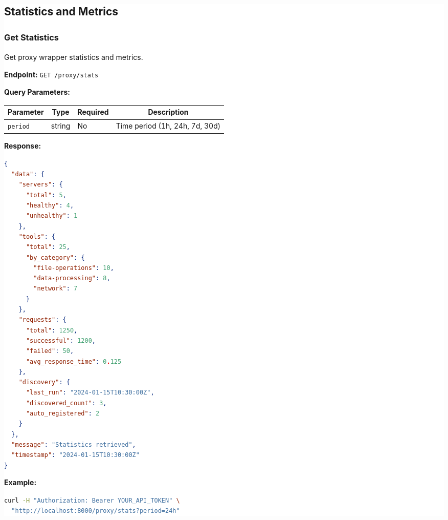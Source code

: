 ## Statistics and Metrics

### Get Statistics

Get proxy wrapper statistics and metrics.

**Endpoint:** `GET /proxy/stats`

**Query Parameters:**

| Parameter | Type | Required | Description |
|-----------|------|----------|-------------|
| `period` | string | No | Time period (1h, 24h, 7d, 30d) |

**Response:**

```json
{
  "data": {
    "servers": {
      "total": 5,
      "healthy": 4,
      "unhealthy": 1
    },
    "tools": {
      "total": 25,
      "by_category": {
        "file-operations": 10,
        "data-processing": 8,
        "network": 7
      }
    },
    "requests": {
      "total": 1250,
      "successful": 1200,
      "failed": 50,
      "avg_response_time": 0.125
    },
    "discovery": {
      "last_run": "2024-01-15T10:30:00Z",
      "discovered_count": 3,
      "auto_registered": 2
    }
  },
  "message": "Statistics retrieved",
  "timestamp": "2024-01-15T10:30:00Z"
}
```

**Example:**

```bash
curl -H "Authorization: Bearer YOUR_API_TOKEN" \
  "http://localhost:8000/proxy/stats?period=24h"
```
